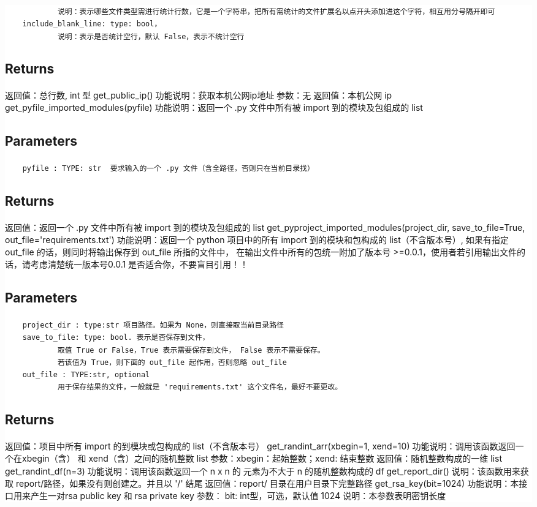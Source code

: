                 说明：表示哪些文件类型需进行统计行数，它是一个字符串，把所有需统计的文件扩展名以点开头添加进这个字符，相互用分号隔开即可
        include_blank_line: type: bool，
                说明：表示是否统计空行，默认 False，表示不统计空行
Returns
-------
返回值：总行数, int 型
get_public_ip()
功能说明：获取本机公网ip地址
参数：无
返回值：本机公网 ip
get_pyfile_imported_modules(pyfile)
功能说明：返回一个 .py 文件中所有被 import 到的模块及包组成的 list
 
Parameters
----------
        pyfile : TYPE: str  要求输入的一个 .py 文件（含全路径，否则只在当前目录找）
 
Returns
-------
返回值：返回一个 .py 文件中所有被 import 到的模块及包组成的 list
get_pyproject_imported_modules(project_dir, save_to_file=True, out_file='requirements.txt')
功能说明：返回一个 python 项目中的所有 import 到的模块和包构成的 list（不含版本号）,
        如果有指定 out_file 的话，则同时将输出保存到 out_file 所指的文件中，
        在输出文件中所有的包统一附加了版本号 >=0.0.1，使用者若引用输出文件的话，请考虑清楚统一版本号0.0.1 是否适合你，不要盲目引用！！
 
Parameters
----------
        project_dir : type:str 项目路径。如果为 None，则直接取当前目录路径
        save_to_file: type: bool. 表示是否保存到文件，
                取值 True or False，True 表示需要保存到文件， False 表示不需要保存。
                若该值为 True，则下面的 out_file 起作用，否则忽略 out_file
        out_file : TYPE:str, optional
                用于保存结果的文件，一般就是 'requirements.txt' 这个文件名，最好不要更改。
 
Returns
-------
返回值：项目中所有 import 的到模块或包构成的 list（不含版本号）
get_randint_arr(xbegin=1, xend=10)
功能说明：调用该函数返回一个在xbegin（含） 和 xend（含）之间的随机整数 list
参数：xbegin：起始整数；xend: 结束整数
返回值：随机整数构成的一维 list
get_randint_df(n=3)
功能说明：调用该函数返回一个 n x n 的 元素为不大于 n 的随机整数构成的 df
get_report_dir()
说明：该函数用来获取 report/路径，如果没有则创建之。并且以 '/' 结尾
返回值：report/ 目录在用户目录下完整路径
get_rsa_key(bit=1024)
功能说明：本接口用来产生一对rsa public key 和 rsa private key
参数：
        bit: int型，可选，默认值 1024
                说明：本参数表明密钥长度
        